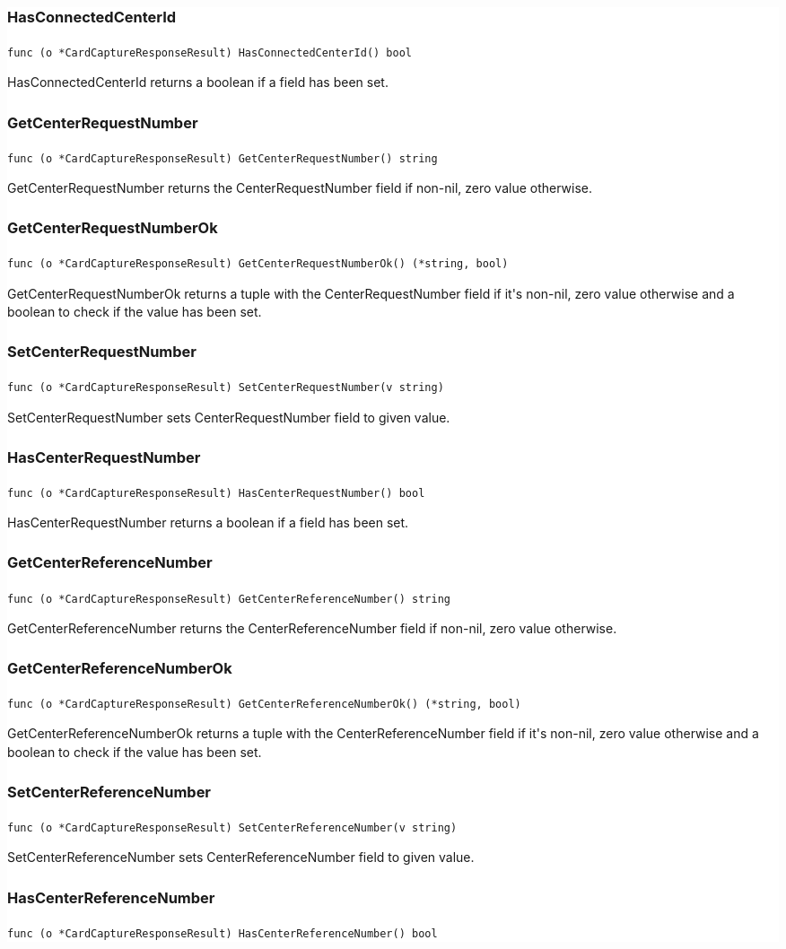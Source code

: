 ### HasConnectedCenterId

`func (o *CardCaptureResponseResult) HasConnectedCenterId() bool`

HasConnectedCenterId returns a boolean if a field has been set.

### GetCenterRequestNumber

`func (o *CardCaptureResponseResult) GetCenterRequestNumber() string`

GetCenterRequestNumber returns the CenterRequestNumber field if non-nil, zero value otherwise.

### GetCenterRequestNumberOk

`func (o *CardCaptureResponseResult) GetCenterRequestNumberOk() (*string, bool)`

GetCenterRequestNumberOk returns a tuple with the CenterRequestNumber field if it's non-nil, zero value otherwise
and a boolean to check if the value has been set.

### SetCenterRequestNumber

`func (o *CardCaptureResponseResult) SetCenterRequestNumber(v string)`

SetCenterRequestNumber sets CenterRequestNumber field to given value.

### HasCenterRequestNumber

`func (o *CardCaptureResponseResult) HasCenterRequestNumber() bool`

HasCenterRequestNumber returns a boolean if a field has been set.

### GetCenterReferenceNumber

`func (o *CardCaptureResponseResult) GetCenterReferenceNumber() string`

GetCenterReferenceNumber returns the CenterReferenceNumber field if non-nil, zero value otherwise.

### GetCenterReferenceNumberOk

`func (o *CardCaptureResponseResult) GetCenterReferenceNumberOk() (*string, bool)`

GetCenterReferenceNumberOk returns a tuple with the CenterReferenceNumber field if it's non-nil, zero value otherwise
and a boolean to check if the value has been set.

### SetCenterReferenceNumber

`func (o *CardCaptureResponseResult) SetCenterReferenceNumber(v string)`

SetCenterReferenceNumber sets CenterReferenceNumber field to given value.

### HasCenterReferenceNumber

`func (o *CardCaptureResponseResult) HasCenterReferenceNumber() bool`
